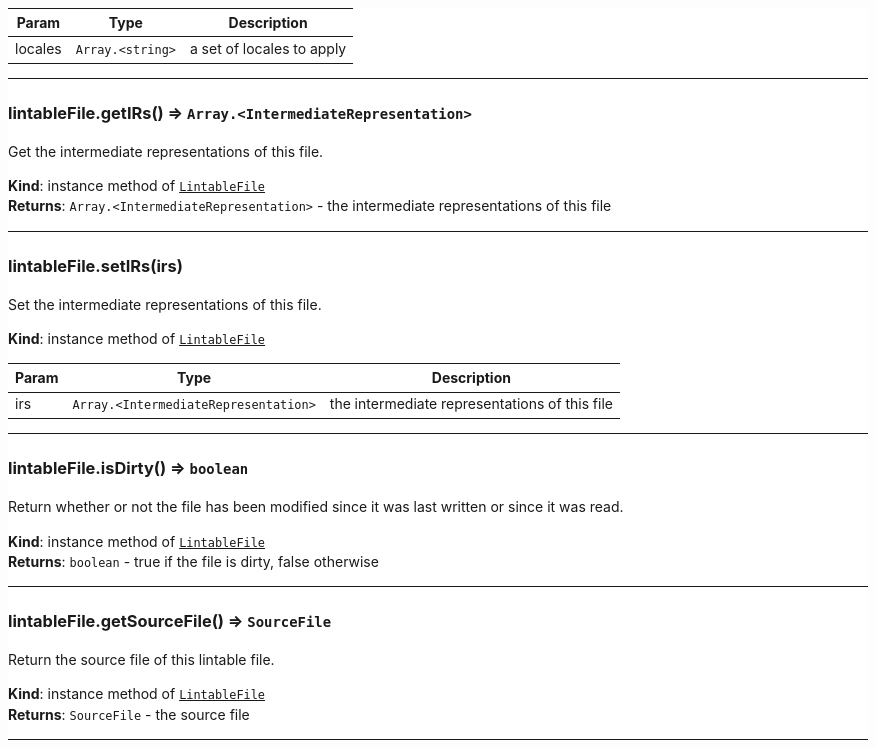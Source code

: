 | Param | Type | Description |
| --- | --- | --- |
| locales | <code>Array.&lt;string&gt;</code> | a set of locales to apply |


* * *

<a name="LintableFile+getIRs"></a>

### lintableFile.getIRs() ⇒ <code>Array.&lt;IntermediateRepresentation&gt;</code>
Get the intermediate representations of this file.

**Kind**: instance method of [<code>LintableFile</code>](#LintableFile)  
**Returns**: <code>Array.&lt;IntermediateRepresentation&gt;</code> - the intermediate representations
of this file  

* * *

<a name="LintableFile+setIRs"></a>

### lintableFile.setIRs(irs)
Set the intermediate representations of this file.

**Kind**: instance method of [<code>LintableFile</code>](#LintableFile)  

| Param | Type | Description |
| --- | --- | --- |
| irs | <code>Array.&lt;IntermediateRepresentation&gt;</code> | the intermediate representations of this file |


* * *

<a name="LintableFile+isDirty"></a>

### lintableFile.isDirty() ⇒ <code>boolean</code>
Return whether or not the file has been modified since it was last written
or since it was read.

**Kind**: instance method of [<code>LintableFile</code>](#LintableFile)  
**Returns**: <code>boolean</code> - true if the file is dirty, false otherwise  

* * *

<a name="LintableFile+getSourceFile"></a>

### lintableFile.getSourceFile() ⇒ <code>SourceFile</code>
Return the source file of this lintable file.

**Kind**: instance method of [<code>LintableFile</code>](#LintableFile)  
**Returns**: <code>SourceFile</code> - the source file  

* * *

<a name="LintableFile+getStats"></a>
